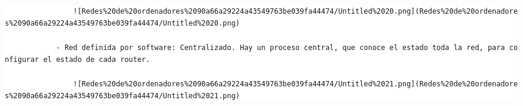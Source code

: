                     ![Redes%20de%20ordenadores%2090a66a29224a43549763be039fa44474/Untitled%2020.png](Redes%20de%20ordenadores%2090a66a29224a43549763be039fa44474/Untitled%2020.png)

                - Red definida por software: Centralizado. Hay un proceso central, que conoce el estado toda la red, para configurar el estado de cada router.

                    ![Redes%20de%20ordenadores%2090a66a29224a43549763be039fa44474/Untitled%2021.png](Redes%20de%20ordenadores%2090a66a29224a43549763be039fa44474/Untitled%2021.png)
